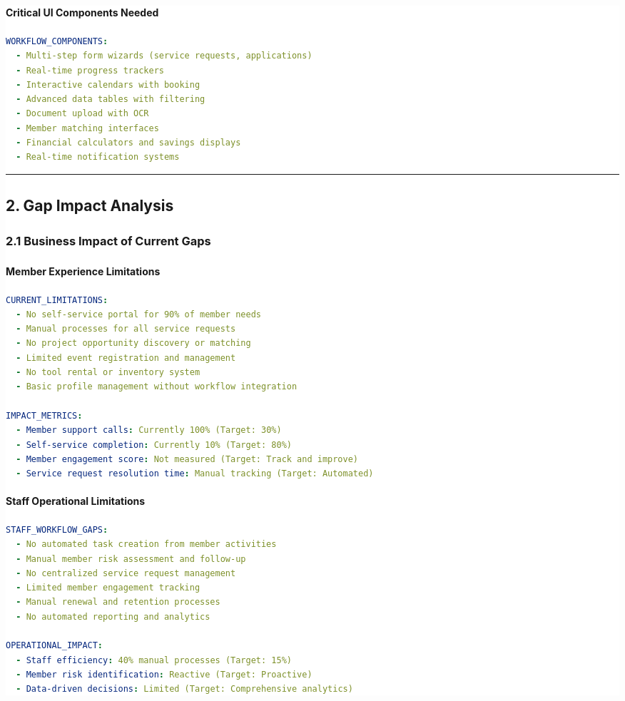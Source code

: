 #### Critical UI Components Needed
```yaml
WORKFLOW_COMPONENTS:
  - Multi-step form wizards (service requests, applications)
  - Real-time progress trackers
  - Interactive calendars with booking
  - Advanced data tables with filtering
  - Document upload with OCR
  - Member matching interfaces
  - Financial calculators and savings displays
  - Real-time notification systems
```

---

## 2. Gap Impact Analysis

### 2.1 Business Impact of Current Gaps

#### Member Experience Limitations
```yaml
CURRENT_LIMITATIONS:
  - No self-service portal for 90% of member needs
  - Manual processes for all service requests
  - No project opportunity discovery or matching
  - Limited event registration and management
  - No tool rental or inventory system
  - Basic profile management without workflow integration

IMPACT_METRICS:
  - Member support calls: Currently 100% (Target: 30%)
  - Self-service completion: Currently 10% (Target: 80%)
  - Member engagement score: Not measured (Target: Track and improve)
  - Service request resolution time: Manual tracking (Target: Automated)
```

#### Staff Operational Limitations
```yaml
STAFF_WORKFLOW_GAPS:
  - No automated task creation from member activities
  - Manual member risk assessment and follow-up
  - No centralized service request management
  - Limited member engagement tracking
  - Manual renewal and retention processes
  - No automated reporting and analytics

OPERATIONAL_IMPACT:
  - Staff efficiency: 40% manual processes (Target: 15%)
  - Member risk identification: Reactive (Target: Proactive)
  - Data-driven decisions: Limited (Target: Comprehensive analytics)
```
